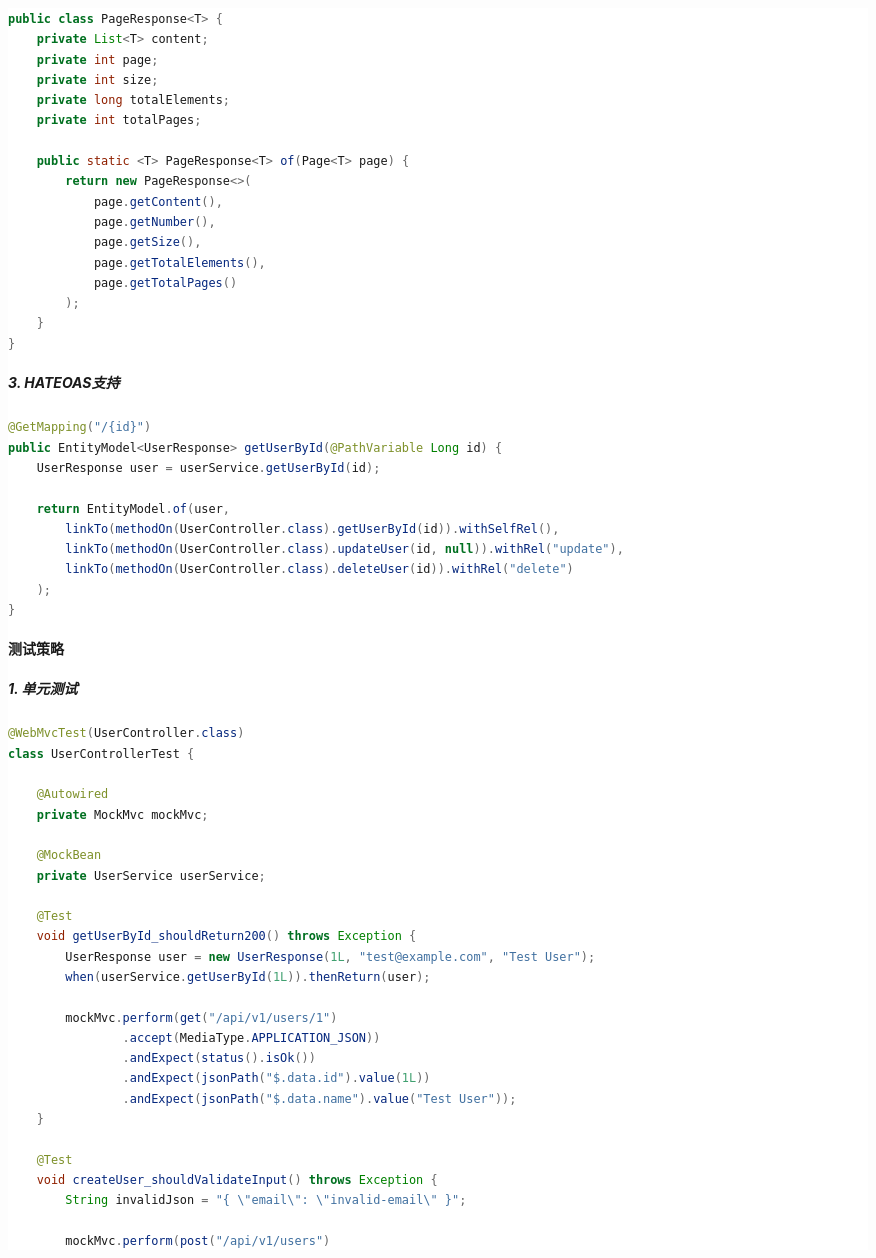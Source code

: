 ```java
public class PageResponse<T> {
    private List<T> content;
    private int page;
    private int size;
    private long totalElements;
    private int totalPages;
    
    public static <T> PageResponse<T> of(Page<T> page) {
        return new PageResponse<>(
            page.getContent(),
            page.getNumber(),
            page.getSize(),
            page.getTotalElements(),
            page.getTotalPages()
        );
    }
}
```

##### 3. HATEOAS支持

```java
@GetMapping("/{id}")
public EntityModel<UserResponse> getUserById(@PathVariable Long id) {
    UserResponse user = userService.getUserById(id);
    
    return EntityModel.of(user,
        linkTo(methodOn(UserController.class).getUserById(id)).withSelfRel(),
        linkTo(methodOn(UserController.class).updateUser(id, null)).withRel("update"),
        linkTo(methodOn(UserController.class).deleteUser(id)).withRel("delete")
    );
}
```

#### 测试策略

##### 1. 单元测试

```java
@WebMvcTest(UserController.class)
class UserControllerTest {
    
    @Autowired
    private MockMvc mockMvc;
    
    @MockBean
    private UserService userService;
    
    @Test
    void getUserById_shouldReturn200() throws Exception {
        UserResponse user = new UserResponse(1L, "test@example.com", "Test User");
        when(userService.getUserById(1L)).thenReturn(user);
        
        mockMvc.perform(get("/api/v1/users/1")
                .accept(MediaType.APPLICATION_JSON))
                .andExpect(status().isOk())
                .andExpect(jsonPath("$.data.id").value(1L))
                .andExpect(jsonPath("$.data.name").value("Test User"));
    }
    
    @Test
    void createUser_shouldValidateInput() throws Exception {
        String invalidJson = "{ \"email\": \"invalid-email\" }";
        
        mockMvc.perform(post("/api/v1/users")
```